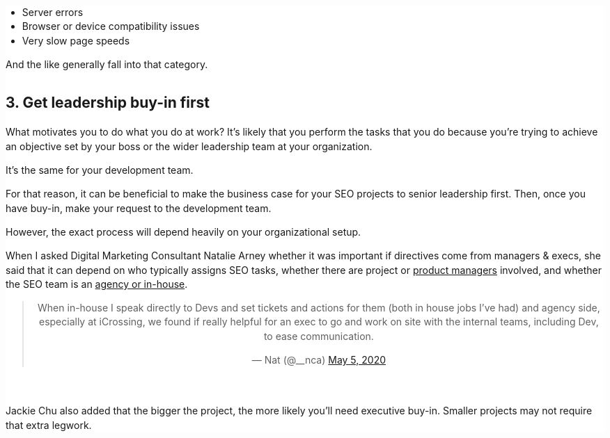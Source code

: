

<ul>
<li>Server errors</li>



<li>Browser or device compatibility issues</li>



<li>Very slow page speeds</li>
</ul>



<p>And the like generally fall into that category.</p>



<h2 class="wp-block-heading" id="h-3-get-leadership-buy-in-first">3. Get leadership buy-in first</h2>



<p>What motivates you to do what you do at work? It’s likely that you perform the tasks that you do because you’re trying to achieve an objective set by your boss or the wider leadership team at your organization.</p>



<p>It’s the same for your development team.</p>



<p>For that reason, it can be beneficial to make the business case for your SEO projects to senior leadership first. Then, once you have buy-in, make your request to the development team.</p>



<p>However, the exact process will depend heavily on your organizational setup.&nbsp;</p>



<p>When I asked Digital Marketing Consultant Natalie Arney whether it was important if directives come from managers &amp; execs, she said that it can depend on who typically assigns SEO tasks, whether there are project or <a href="https://www.botify.com/blog/product-managers-seo-revenue">product managers</a> involved, and whether the SEO team is an <a href="https://www.botify.com/blog/agency-inhouse-seo-hybrid-team">agency or in-house</a>.</p>



<blockquote class="twitter-tweet" align="center"><p lang="en" dir="ltr">When in-house I speak directly to Devs and set tickets and actions for them (both in house jobs I&#8217;ve had) and agency side, especially at iCrossing, we found if really helpful for an exec to go and work on site with the internal teams, including Dev, to ease communication.</p>— Nat (@__nca) <a href="https://twitter.com/__nca/status/1257716735832207362?ref_src=twsrc%5Etfw">May 5, 2020</a></blockquote> <script async="" src="https://platform.twitter.com/widgets.js" charset="utf-8"></script>



<div style="height:25px" aria-hidden="true" class="wp-block-spacer"></div>



<p>Jackie Chu also added that the bigger the project, the more likely you’ll need executive buy-in. Smaller projects may not require that extra legwork.</p>

